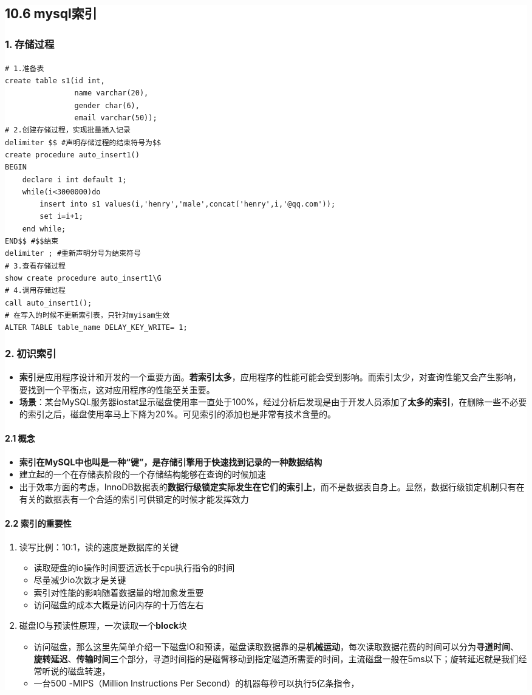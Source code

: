 ## 10.6 mysql索引

### 1. 存储过程

```mysql
# 1.准备表
create table s1(id int,
                name varchar(20),
                gender char(6),
                email varchar(50));
# 2.创建存储过程，实现批量插入记录
delimiter $$ #声明存储过程的结束符号为$$
create procedure auto_insert1()
BEGIN
    declare i int default 1;
    while(i<3000000)do
        insert into s1 values(i,'henry','male',concat('henry',i,'@qq.com'));
        set i=i+1;
    end while;
END$$ #$$结束
delimiter ; #重新声明分号为结束符号
# 3.查看存储过程
show create procedure auto_insert1\G 
# 4.调用存储过程
call auto_insert1();
# 在写入的时候不更新索引表，只针对myisam生效
ALTER TABLE table_name DELAY_KEY_WRITE= 1;
```

### 2. 初识索引

- **索引**是应用程序设计和开发的一个重要方面。**若索引太多**，应用程序的性能可能会受到影响。而索引太少，对查询性能又会产生影响，要找到一个平衡点，这对应用程序的性能至关重要。
- **场景**：某台MySQL服务器iostat显示磁盘使用率一直处于100%，经过分析后发现是由于开发人员添加了**太多的索引**，在删除一些不必要的索引之后，磁盘使用率马上下降为20%。可见索引的添加也是非常有技术含量的。

#### 2.1 概念

- **索引在MySQL中也叫是一种“键”，是存储引擎用于快速找到记录的一种数据结构**
- 建立起的一个在存储表阶段的一个存储结构能够在查询的时候加速
- 出于效率方面的考虑，InnoDB数据表的**数据行级锁定实际发生在它们的索引上**，而不是数据表自身上。显然，数据行级锁定机制只有在有关的数据表有一个合适的索引可供锁定的时候才能发挥效力

#### 2.2 索引的重要性

1. 读写比例：10:1，读的速度是数据库的关键

   - 读取硬盘的io操作时间要远远长于cpu执行指令的时间
   - 尽量减少io次数才是关键
   - 索引对性能的影响随着数据量的增加愈发重要
   - 访问磁盘的成本大概是访问内存的十万倍左右

2. 磁盘IO与预读性原理，一次读取一个**block**块

   - 访问磁盘，那么这里先简单介绍一下磁盘IO和预读，磁盘读取数据靠的是**机械运动**，每次读取数据花费的时间可以分为**寻道时间**、**旋转延迟**、**传输时间**三个部分，寻道时间指的是磁臂移动到指定磁道所需要的时间，主流磁盘一般在5ms以下；旋转延迟就是我们经常听说的磁盘转速，
   - 一台500 -MIPS（Million Instructions Per Second）的机器每秒可以执行5亿条指令，
